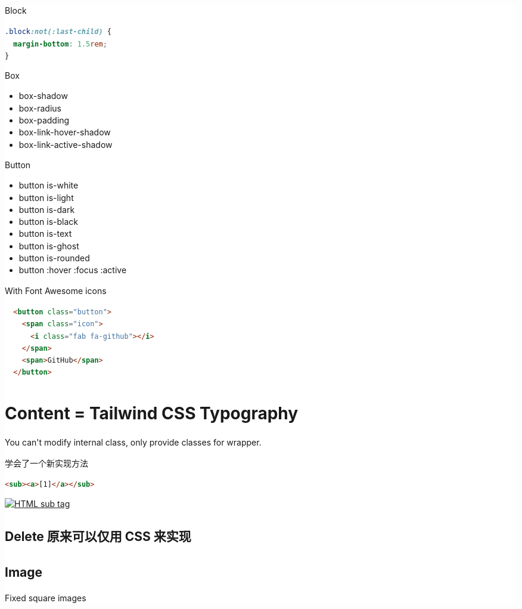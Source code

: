 Block

```css
.block:not(:last-child) {
  margin-bottom: 1.5rem;
}
```

Box

- box-shadow
- box-radius
- box-padding
- box-link-hover-shadow
- box-link-active-shadow

Button
- button is-white
- button is-light
- button is-dark
- button is-black
- button is-text
- button is-ghost
- button is-rounded
- button :hover :focus :active

With Font Awesome icons

```html
  <button class="button">
    <span class="icon">
      <i class="fab fa-github"></i>
    </span>
    <span>GitHub</span>
  </button>
```

# Content = Tailwind CSS Typography
You can't modify internal class, only provide classes for wrapper.

学会了一个新实现方法

```html
<sub><a>[1]</a></sub>
```

[![HTML sub tag](https://i.gyazo.com/bb843b07fb0e9d33997768d541028418.jpg)](https://gyazo.com/bb843b07fb0e9d33997768d541028418)

## Delete 原来可以仅用 CSS 来实现

## Image

Fixed square images
